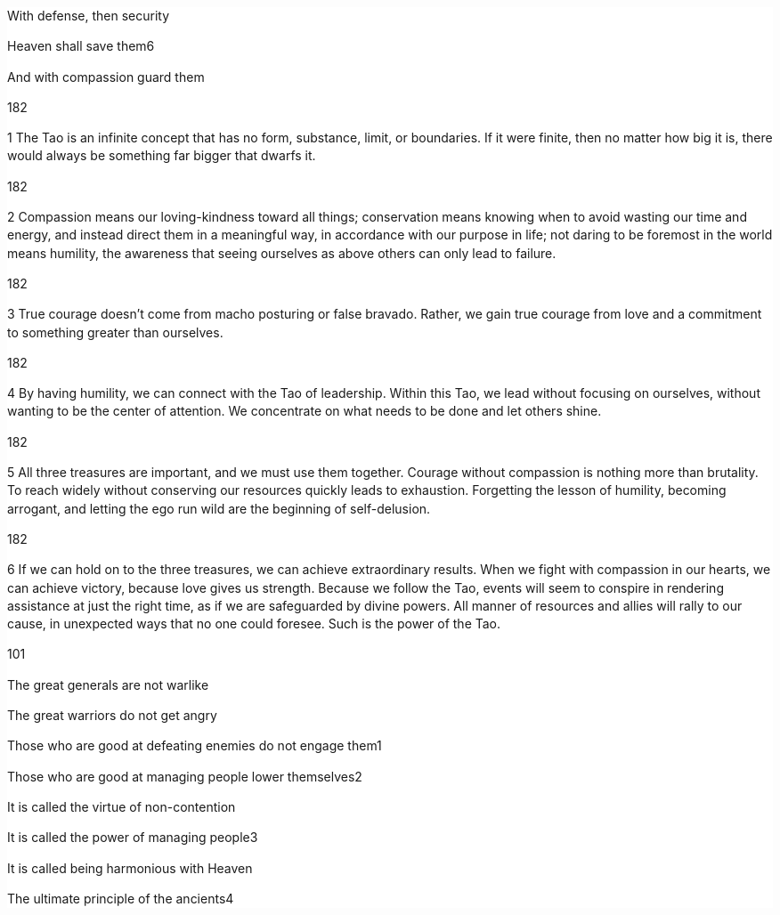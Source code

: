 With defense, then security 

Heaven shall save them6 

And with compassion guard them

182

1 The Tao is an infinite concept that has no form, substance, limit, or boundaries. If it were finite, then no matter how big it is, there would always be something far bigger that dwarfs it.

182

2 Compassion means our loving-kindness toward all things; conservation means knowing when to avoid wasting our time and energy, and instead direct them in a meaningful way, in accordance with our purpose in life; not daring to be foremost in the world means humility, the awareness that seeing ourselves as above others can only lead to failure.

182

3 True courage doesn’t come from macho posturing or false bravado. Rather, we gain true courage from love and a commitment to something greater than ourselves.

182

4 By having humility, we can connect with the Tao of leadership. Within this Tao, we lead without focusing on ourselves, without wanting to be the center of attention. We concentrate on what needs to be done and let others shine.

182

5 All three treasures are important, and we must use them together. Courage without compassion is nothing more than brutality. To reach widely without conserving our resources quickly leads to exhaustion. Forgetting the lesson of humility, becoming arrogant, and letting the ego run wild are the beginning of self-delusion.

182

6 If we can hold on to the three treasures, we can achieve extraordinary results. When we fight with compassion in our hearts, we can achieve victory, because love gives us strength. Because we follow the Tao, events will seem to conspire in rendering assistance at just the right time, as if we are safeguarded by divine powers. All manner of resources and allies will rally to our cause, in unexpected ways that no one could foresee. Such is the power of the Tao.

101

The great generals are not warlike 

The great warriors do not get angry 

Those who are good at defeating enemies do not engage them1 

Those who are good at managing people lower themselves2 

It is called the virtue of non-contention 

It is called the power of managing people3 

It is called being harmonious with Heaven 

The ultimate principle of the ancients4
